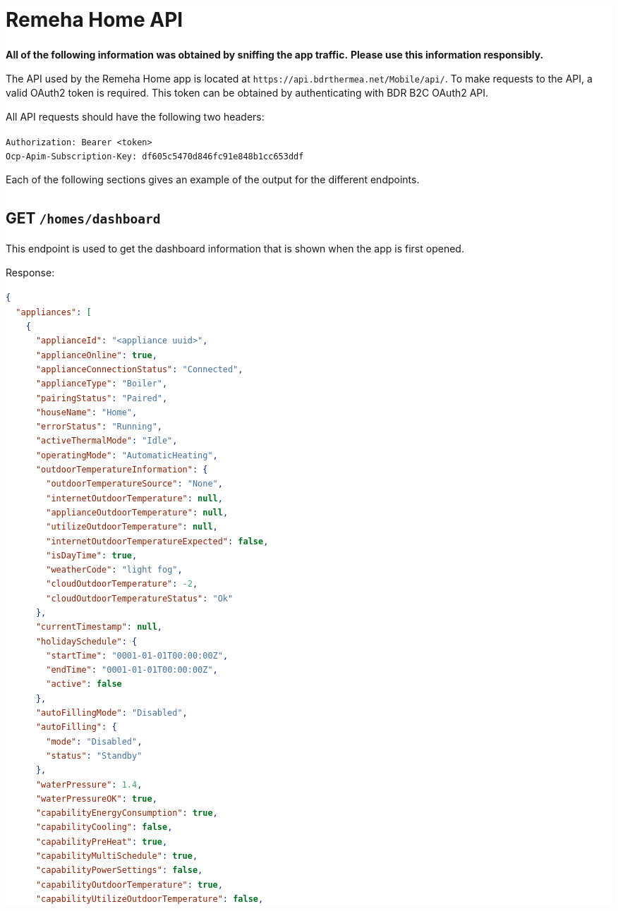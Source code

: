 # Remeha Home API
__All of the following information was obtained by sniffing the app traffic.__
__Please use this information responsibly.__

The API used by the Remeha Home app is located at `https://api.bdrthermea.net/Mobile/api/`.
To make requests to the API, a valid OAuth2 token is required.
This token can be obtained by authenticating with BDR B2C OAuth2 API.

All API requests should have the following two headers:
```
Authorization: Bearer <token>
Ocp-Apim-Subscription-Key: df605c5470d846fc91e848b1cc653ddf
```

Each of the following sections gives an example of the output for the different endpoints.

## GET `/homes/dashboard`
This endpoint is used to get the dashboard information that is shown when the app is first opened.

Response:
```json
{
  "appliances": [
    {
      "applianceId": "<appliance uuid>",
      "applianceOnline": true,
      "applianceConnectionStatus": "Connected",
      "applianceType": "Boiler",
      "pairingStatus": "Paired",
      "houseName": "Home",
      "errorStatus": "Running",
      "activeThermalMode": "Idle",
      "operatingMode": "AutomaticHeating",
      "outdoorTemperatureInformation": {
        "outdoorTemperatureSource": "None",
        "internetOutdoorTemperature": null,
        "applianceOutdoorTemperature": null,
        "utilizeOutdoorTemperature": null,
        "internetOutdoorTemperatureExpected": false,
        "isDayTime": true,
        "weatherCode": "light fog",
        "cloudOutdoorTemperature": -2,
        "cloudOutdoorTemperatureStatus": "Ok"
      },
      "currentTimestamp": null,
      "holidaySchedule": {
        "startTime": "0001-01-01T00:00:00Z",
        "endTime": "0001-01-01T00:00:00Z",
        "active": false
      },
      "autoFillingMode": "Disabled",
      "autoFilling": {
        "mode": "Disabled",
        "status": "Standby"
      },
      "waterPressure": 1.4,
      "waterPressureOK": true,
      "capabilityEnergyConsumption": true,
      "capabilityCooling": false,
      "capabilityPreHeat": true,
      "capabilityMultiSchedule": true,
      "capabilityPowerSettings": false,
      "capabilityOutdoorTemperature": true,
      "capabilityUtilizeOutdoorTemperature": false,
```